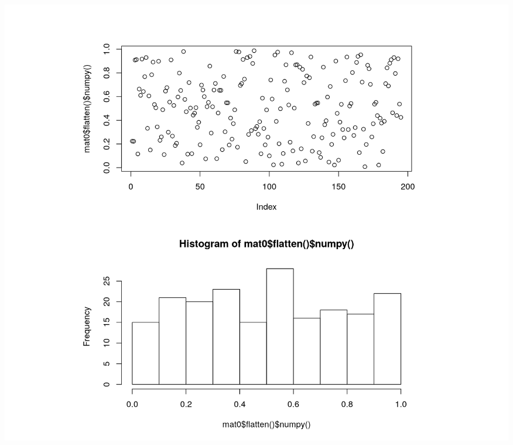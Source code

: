 <img src="0201-tensors_files/figure-html/unnamed-chunk-88-1.png" width="70%" style="display: block; margin: auto;" /><img src="0201-tensors_files/figure-html/unnamed-chunk-88-2.png" width="70%" style="display: block; margin: auto;" />
